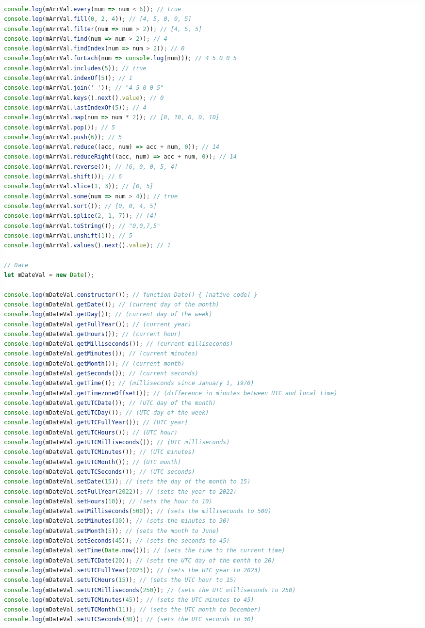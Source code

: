 ```js
console.log(mArrVal.every(num => num < 6)); // true
console.log(mArrVal.fill(0, 2, 4)); // [4, 5, 0, 0, 5]
console.log(mArrVal.filter(num => num > 2)); // [4, 5, 5]
console.log(mArrVal.find(num => num > 2)); // 4
console.log(mArrVal.findIndex(num => num > 2)); // 0
console.log(mArrVal.forEach(num => console.log(num))); // 4 5 0 0 5
console.log(mArrVal.includes(5)); // true
console.log(mArrVal.indexOf(5)); // 1
console.log(mArrVal.join('-')); // "4-5-0-0-5"
console.log(mArrVal.keys().next().value); // 0
console.log(mArrVal.lastIndexOf(5)); // 4
console.log(mArrVal.map(num => num * 2)); // [8, 10, 0, 0, 10]
console.log(mArrVal.pop()); // 5
console.log(mArrVal.push(6)); // 5
console.log(mArrVal.reduce((acc, num) => acc + num, 0)); // 14
console.log(mArrVal.reduceRight((acc, num) => acc + num, 0)); // 14
console.log(mArrVal.reverse()); // [6, 0, 0, 5, 4]
console.log(mArrVal.shift()); // 6
console.log(mArrVal.slice(1, 3)); // [0, 5]
console.log(mArrVal.some(num => num > 4)); // true
console.log(mArrVal.sort()); // [0, 0, 4, 5]
console.log(mArrVal.splice(2, 1, 7)); // [4]
console.log(mArrVal.toString()); // "0,0,7,5"
console.log(mArrVal.unshift(1)); // 5
console.log(mArrVal.values().next().value); // 1

// Date
let mDateVal = new Date();

console.log(mDateVal.constructor()); // function Date() { [native code] }
console.log(mDateVal.getDate()); // (current day of the month)
console.log(mDateVal.getDay()); // (current day of the week)
console.log(mDateVal.getFullYear()); // (current year)
console.log(mDateVal.getHours()); // (current hour)
console.log(mDateVal.getMilliseconds()); // (current milliseconds)
console.log(mDateVal.getMinutes()); // (current minutes)
console.log(mDateVal.getMonth()); // (current month)
console.log(mDateVal.getSeconds()); // (current seconds)
console.log(mDateVal.getTime()); // (milliseconds since January 1, 1970)
console.log(mDateVal.getTimezoneOffset()); // (difference in minutes between UTC and local time)
console.log(mDateVal.getUTCDate()); // (UTC day of the month)
console.log(mDateVal.getUTCDay()); // (UTC day of the week)
console.log(mDateVal.getUTCFullYear()); // (UTC year)
console.log(mDateVal.getUTCHours()); // (UTC hour)
console.log(mDateVal.getUTCMilliseconds()); // (UTC milliseconds)
console.log(mDateVal.getUTCMinutes()); // (UTC minutes)
console.log(mDateVal.getUTCMonth()); // (UTC month)
console.log(mDateVal.getUTCSeconds()); // (UTC seconds)
console.log(mDateVal.setDate(15)); // (sets the day of the month to 15)
console.log(mDateVal.setFullYear(2022)); // (sets the year to 2022)
console.log(mDateVal.setHours(10)); // (sets the hour to 10)
console.log(mDateVal.setMilliseconds(500)); // (sets the milliseconds to 500)
console.log(mDateVal.setMinutes(30)); // (sets the minutes to 30)
console.log(mDateVal.setMonth(5)); // (sets the month to June)
console.log(mDateVal.setSeconds(45)); // (sets the seconds to 45)
console.log(mDateVal.setTime(Date.now())); // (sets the time to the current time)
console.log(mDateVal.setUTCDate(20)); // (sets the UTC day of the month to 20)
console.log(mDateVal.setUTCFullYear(2023)); // (sets the UTC year to 2023)
console.log(mDateVal.setUTCHours(15)); // (sets the UTC hour to 15)
console.log(mDateVal.setUTCMilliseconds(250)); // (sets the UTC milliseconds to 250)
console.log(mDateVal.setUTCMinutes(45)); // (sets the UTC minutes to 45)
console.log(mDateVal.setUTCMonth(11)); // (sets the UTC month to December)
console.log(mDateVal.setUTCSeconds(30)); // (sets the UTC seconds to 30)
```